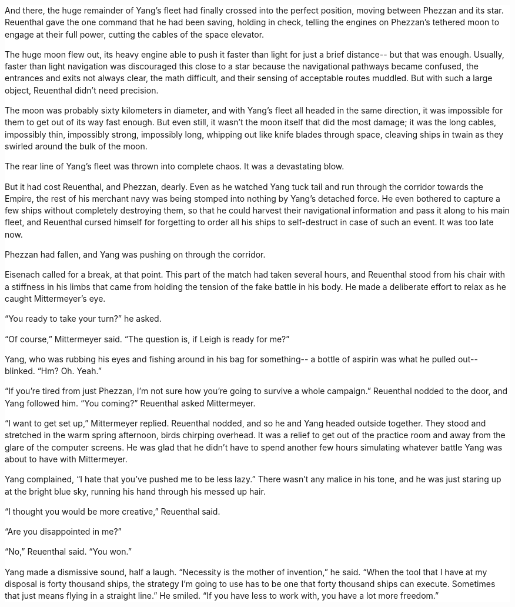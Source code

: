 And there, the huge remainder of Yang’s fleet had finally crossed into the perfect position, moving between Phezzan and its star. Reuenthal gave the one command that he had been saving, holding in check, telling the engines on Phezzan’s tethered moon to engage at their full power, cutting the cables of the space elevator.

The huge moon flew out, its heavy engine able to push it faster than light for just a brief distance-- but that was enough. Usually, faster than light navigation was discouraged this close to a star because the navigational pathways became confused, the entrances and exits not always clear, the math difficult, and their sensing of acceptable routes muddled. But with such a large object, Reuenthal didn’t need precision. 

The moon was probably sixty kilometers in diameter, and with Yang’s fleet all headed in the same direction, it was impossible for them to get out of its way fast enough. But even still, it wasn’t the moon itself that did the most damage; it was the long cables, impossibly thin, impossibly strong, impossibly long, whipping out like knife blades through space, cleaving ships in twain as they swirled around the bulk of the moon.

The rear line of Yang’s fleet was thrown into complete chaos. It was a devastating blow.

But it had cost Reuenthal, and Phezzan, dearly. Even as he watched Yang tuck tail and run through the corridor towards the Empire, the rest of his merchant navy was being stomped into nothing by Yang’s detached force. He even bothered to capture a few ships without completely destroying them, so that he could harvest their navigational information and pass it along to his main fleet, and Reuenthal cursed himself for forgetting to order all his ships to self-destruct in case of such an event. It was too late now.

Phezzan had fallen, and Yang was pushing on through the corridor. 

Eisenach called for a break, at that point. This part of the match had taken several hours, and Reuenthal stood from his chair with a stiffness in his limbs that came from holding the tension of the fake battle in his body. He made a deliberate effort to relax as he caught Mittermeyer’s eye.

“You ready to take your turn?” he asked.

“Of course,” Mittermeyer said. “The question is, if Leigh is ready for me?”

Yang, who was rubbing his eyes and fishing around in his bag for something-- a bottle of aspirin was what he pulled out-- blinked. “Hm? Oh. Yeah.”  

“If you’re tired from just Phezzan, I’m not sure how you’re going to survive a whole campaign.” Reuenthal nodded to the door, and Yang followed him. “You coming?” Reuenthal asked Mittermeyer.

“I want to get set up,” Mittermeyer replied. Reuenthal nodded, and so he and Yang headed outside together. They stood and stretched in the warm spring afternoon, birds chirping overhead. It was a relief to get out of the practice room and away from the glare of the computer screens. He was glad that he didn’t have to spend another few hours simulating whatever battle Yang was about to have with Mittermeyer.

Yang complained, “I hate that you’ve pushed me to be less lazy.” There wasn’t any malice in his tone, and he was just staring up at the bright blue sky, running his hand through his messed up hair.

“I thought you would be more creative,” Reuenthal said.

“Are you disappointed in me?”

“No,” Reuenthal said. “You won.”

Yang made a dismissive sound, half a laugh. “Necessity is the mother of invention,” he said. “When the tool that I have at my disposal is forty thousand ships, the strategy I’m going to use has to be one that forty thousand ships can execute. Sometimes that just means flying in a straight line.” He smiled. “If you have less to work with, you have a lot more freedom.”
